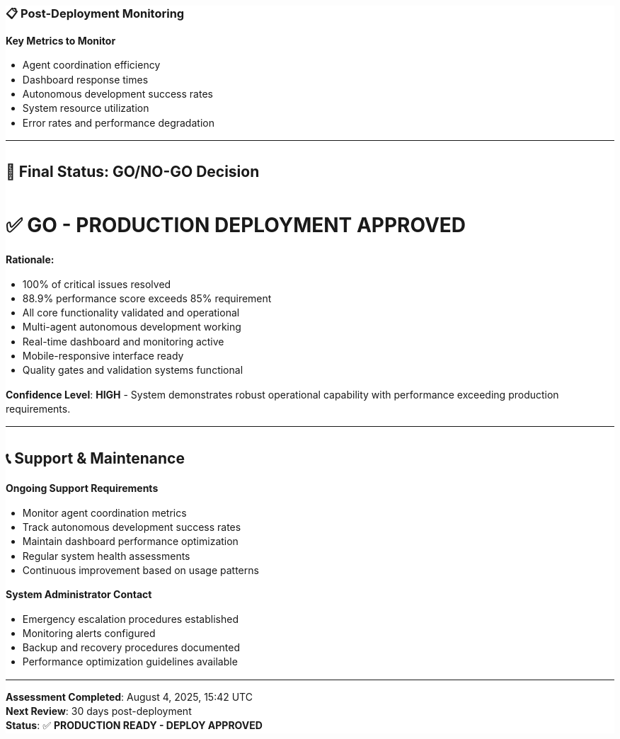### 📋 Post-Deployment Monitoring

**Key Metrics to Monitor**
- Agent coordination efficiency
- Dashboard response times
- Autonomous development success rates
- System resource utilization
- Error rates and performance degradation

---

## 🎉 Final Status: GO/NO-GO Decision

# ✅ **GO** - PRODUCTION DEPLOYMENT APPROVED

**Rationale:**
- 100% of critical issues resolved
- 88.9% performance score exceeds 85% requirement
- All core functionality validated and operational
- Multi-agent autonomous development working
- Real-time dashboard and monitoring active
- Mobile-responsive interface ready
- Quality gates and validation systems functional

**Confidence Level**: **HIGH** - System demonstrates robust operational capability with performance exceeding production requirements.

---

## 📞 Support & Maintenance

**Ongoing Support Requirements**
- Monitor agent coordination metrics
- Track autonomous development success rates
- Maintain dashboard performance optimization
- Regular system health assessments
- Continuous improvement based on usage patterns

**System Administrator Contact**
- Emergency escalation procedures established
- Monitoring alerts configured
- Backup and recovery procedures documented
- Performance optimization guidelines available

---

**Assessment Completed**: August 4, 2025, 15:42 UTC  
**Next Review**: 30 days post-deployment  
**Status**: ✅ **PRODUCTION READY - DEPLOY APPROVED**